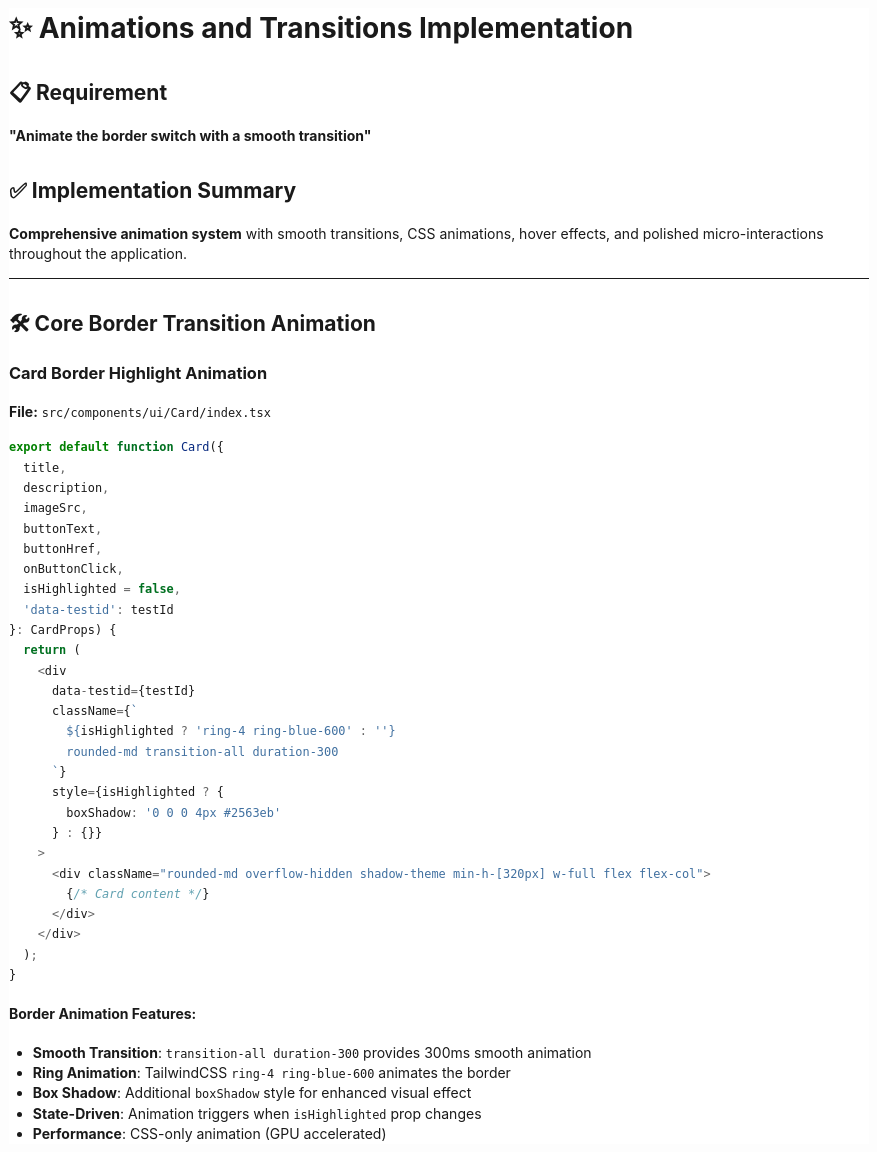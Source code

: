 # ✨ Animations and Transitions Implementation

## 📋 Requirement
**"Animate the border switch with a smooth transition"**

## ✅ Implementation Summary
**Comprehensive animation system** with smooth transitions, CSS animations, hover effects, and polished micro-interactions throughout the application.

---

## 🛠️ Core Border Transition Animation

### **Card Border Highlight Animation**

**File:** `src/components/ui/Card/index.tsx`
```typescript
export default function Card({
  title,
  description,
  imageSrc,
  buttonText,
  buttonHref,
  onButtonClick,
  isHighlighted = false,
  'data-testid': testId
}: CardProps) {
  return (
    <div 
      data-testid={testId}
      className={`
        ${isHighlighted ? 'ring-4 ring-blue-600' : ''}
        rounded-md transition-all duration-300
      `}
      style={isHighlighted ? { 
        boxShadow: '0 0 0 4px #2563eb' 
      } : {}}
    >
      <div className="rounded-md overflow-hidden shadow-theme min-h-[320px] w-full flex flex-col">
        {/* Card content */}
      </div>
    </div>
  );
}
```

#### **Border Animation Features:**
- **Smooth Transition**: `transition-all duration-300` provides 300ms smooth animation
- **Ring Animation**: TailwindCSS `ring-4 ring-blue-600` animates the border
- **Box Shadow**: Additional `boxShadow` style for enhanced visual effect
- **State-Driven**: Animation triggers when `isHighlighted` prop changes
- **Performance**: CSS-only animation (GPU accelerated)
